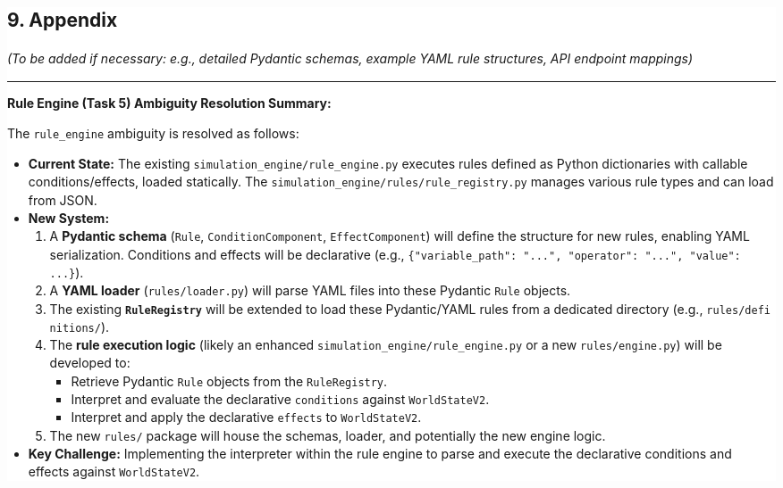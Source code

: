 
## 9. Appendix

*(To be added if necessary: e.g., detailed Pydantic schemas, example YAML rule structures, API endpoint mappings)*

---
**Rule Engine (Task 5) Ambiguity Resolution Summary:**

The `rule_engine` ambiguity is resolved as follows:
*   **Current State:** The existing `simulation_engine/rule_engine.py` executes rules defined as Python dictionaries with callable conditions/effects, loaded statically. The `simulation_engine/rules/rule_registry.py` manages various rule types and can load from JSON.
*   **New System:**
    1.  A **Pydantic schema** (`Rule`, `ConditionComponent`, `EffectComponent`) will define the structure for new rules, enabling YAML serialization. Conditions and effects will be declarative (e.g., `{"variable_path": "...", "operator": "...", "value": ...}`).
    2.  A **YAML loader** (`rules/loader.py`) will parse YAML files into these Pydantic `Rule` objects.
    3.  The existing **`RuleRegistry`** will be extended to load these Pydantic/YAML rules from a dedicated directory (e.g., `rules/definitions/`).
    4.  The **rule execution logic** (likely an enhanced `simulation_engine/rule_engine.py` or a new `rules/engine.py`) will be developed to:
        *   Retrieve Pydantic `Rule` objects from the `RuleRegistry`.
        *   Interpret and evaluate the declarative `conditions` against `WorldStateV2`.
        *   Interpret and apply the declarative `effects` to `WorldStateV2`.
    5.  The new `rules/` package will house the schemas, loader, and potentially the new engine logic.
*   **Key Challenge:** Implementing the interpreter within the rule engine to parse and execute the declarative conditions and effects against `WorldStateV2`.
